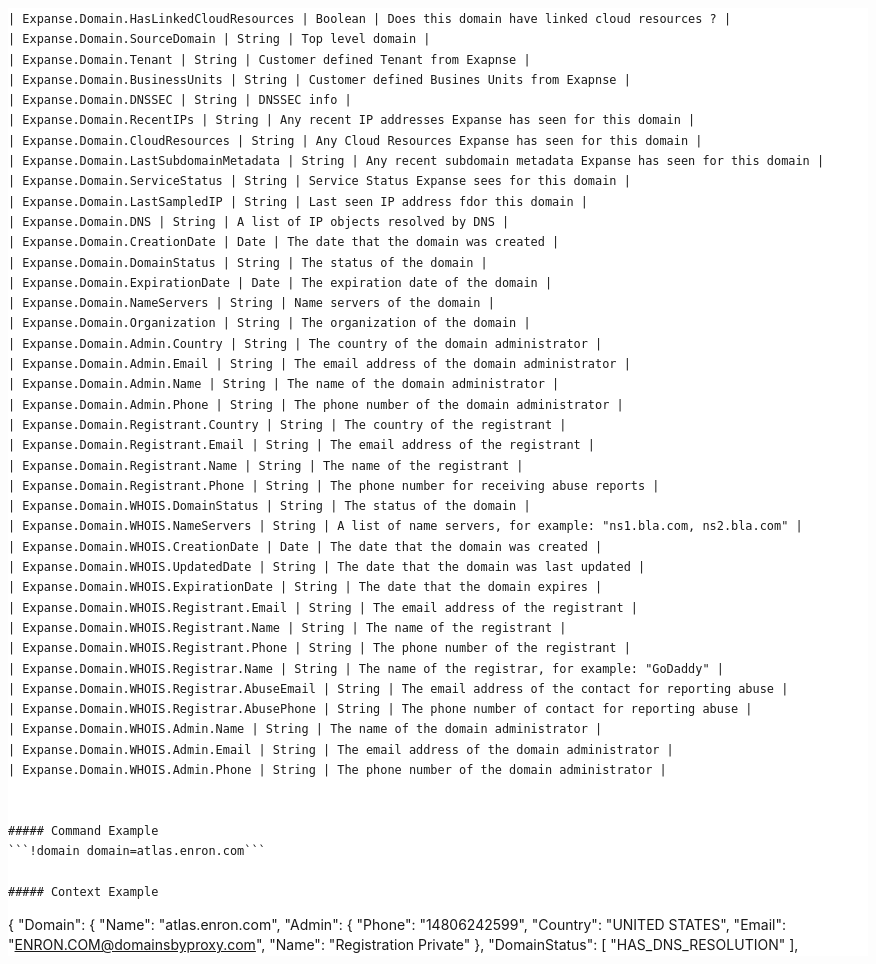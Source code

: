 ```
| Expanse.Domain.HasLinkedCloudResources | Boolean | Does this domain have linked cloud resources ? | 
| Expanse.Domain.SourceDomain | String | Top level domain | 
| Expanse.Domain.Tenant | String | Customer defined Tenant from Exapnse | 
| Expanse.Domain.BusinessUnits | String | Customer defined Busines Units from Exapnse | 
| Expanse.Domain.DNSSEC | String | DNSSEC info | 
| Expanse.Domain.RecentIPs | String | Any recent IP addresses Expanse has seen for this domain | 
| Expanse.Domain.CloudResources | String | Any Cloud Resources Expanse has seen for this domain | 
| Expanse.Domain.LastSubdomainMetadata | String | Any recent subdomain metadata Expanse has seen for this domain | 
| Expanse.Domain.ServiceStatus | String | Service Status Expanse sees for this domain | 
| Expanse.Domain.LastSampledIP | String | Last seen IP address fdor this domain | 
| Expanse.Domain.DNS | String | A list of IP objects resolved by DNS | 
| Expanse.Domain.CreationDate | Date | The date that the domain was created | 
| Expanse.Domain.DomainStatus | String | The status of the domain | 
| Expanse.Domain.ExpirationDate | Date | The expiration date of the domain | 
| Expanse.Domain.NameServers | String | Name servers of the domain | 
| Expanse.Domain.Organization | String | The organization of the domain | 
| Expanse.Domain.Admin.Country | String | The country of the domain administrator | 
| Expanse.Domain.Admin.Email | String | The email address of the domain administrator | 
| Expanse.Domain.Admin.Name | String | The name of the domain administrator | 
| Expanse.Domain.Admin.Phone | String | The phone number of the domain administrator | 
| Expanse.Domain.Registrant.Country | String | The country of the registrant | 
| Expanse.Domain.Registrant.Email | String | The email address of the registrant | 
| Expanse.Domain.Registrant.Name | String | The name of the registrant | 
| Expanse.Domain.Registrant.Phone | String | The phone number for receiving abuse reports | 
| Expanse.Domain.WHOIS.DomainStatus | String | The status of the domain | 
| Expanse.Domain.WHOIS.NameServers | String | A list of name servers, for example: "ns1.bla.com, ns2.bla.com" | 
| Expanse.Domain.WHOIS.CreationDate | Date | The date that the domain was created | 
| Expanse.Domain.WHOIS.UpdatedDate | String | The date that the domain was last updated | 
| Expanse.Domain.WHOIS.ExpirationDate | String | The date that the domain expires | 
| Expanse.Domain.WHOIS.Registrant.Email | String | The email address of the registrant | 
| Expanse.Domain.WHOIS.Registrant.Name | String | The name of the registrant | 
| Expanse.Domain.WHOIS.Registrant.Phone | String | The phone number of the registrant | 
| Expanse.Domain.WHOIS.Registrar.Name | String | The name of the registrar, for example: "GoDaddy" | 
| Expanse.Domain.WHOIS.Registrar.AbuseEmail | String | The email address of the contact for reporting abuse | 
| Expanse.Domain.WHOIS.Registrar.AbusePhone | String | The phone number of contact for reporting abuse | 
| Expanse.Domain.WHOIS.Admin.Name | String | The name of the domain administrator | 
| Expanse.Domain.WHOIS.Admin.Email | String | The email address of the domain administrator | 
| Expanse.Domain.WHOIS.Admin.Phone | String | The phone number of the domain administrator | 


##### Command Example
```!domain domain=atlas.enron.com```

##### Context Example
```
{
    "Domain": {
        "Name": "atlas.enron.com", 
        "Admin": {
            "Phone": "14806242599", 
            "Country": "UNITED STATES", 
            "Email": "ENRON.COM@domainsbyproxy.com", 
            "Name": "Registration Private"
        }, 
        "DomainStatus": [
            "HAS_DNS_RESOLUTION"
        ], 